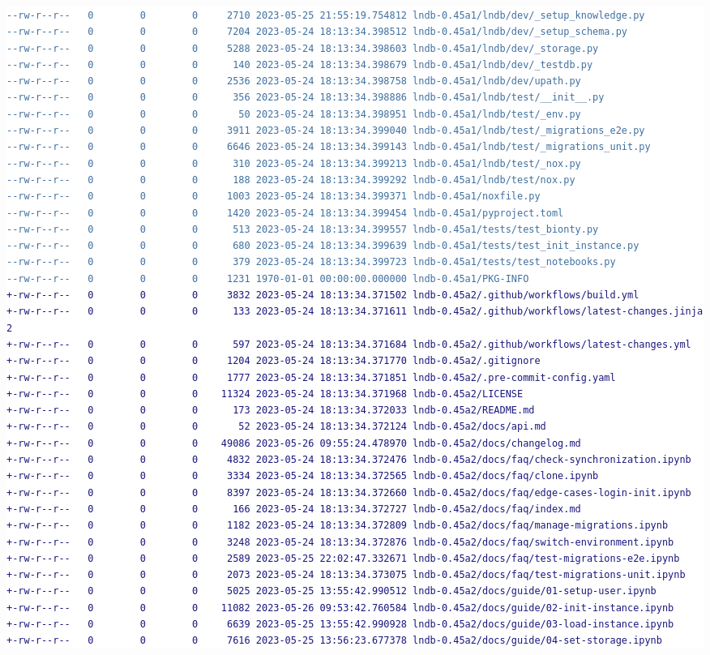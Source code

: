 ```diff
--rw-r--r--   0        0        0     2710 2023-05-25 21:55:19.754812 lndb-0.45a1/lndb/dev/_setup_knowledge.py
--rw-r--r--   0        0        0     7204 2023-05-24 18:13:34.398512 lndb-0.45a1/lndb/dev/_setup_schema.py
--rw-r--r--   0        0        0     5288 2023-05-24 18:13:34.398603 lndb-0.45a1/lndb/dev/_storage.py
--rw-r--r--   0        0        0      140 2023-05-24 18:13:34.398679 lndb-0.45a1/lndb/dev/_testdb.py
--rw-r--r--   0        0        0     2536 2023-05-24 18:13:34.398758 lndb-0.45a1/lndb/dev/upath.py
--rw-r--r--   0        0        0      356 2023-05-24 18:13:34.398886 lndb-0.45a1/lndb/test/__init__.py
--rw-r--r--   0        0        0       50 2023-05-24 18:13:34.398951 lndb-0.45a1/lndb/test/_env.py
--rw-r--r--   0        0        0     3911 2023-05-24 18:13:34.399040 lndb-0.45a1/lndb/test/_migrations_e2e.py
--rw-r--r--   0        0        0     6646 2023-05-24 18:13:34.399143 lndb-0.45a1/lndb/test/_migrations_unit.py
--rw-r--r--   0        0        0      310 2023-05-24 18:13:34.399213 lndb-0.45a1/lndb/test/_nox.py
--rw-r--r--   0        0        0      188 2023-05-24 18:13:34.399292 lndb-0.45a1/lndb/test/nox.py
--rw-r--r--   0        0        0     1003 2023-05-24 18:13:34.399371 lndb-0.45a1/noxfile.py
--rw-r--r--   0        0        0     1420 2023-05-24 18:13:34.399454 lndb-0.45a1/pyproject.toml
--rw-r--r--   0        0        0      513 2023-05-24 18:13:34.399557 lndb-0.45a1/tests/test_bionty.py
--rw-r--r--   0        0        0      680 2023-05-24 18:13:34.399639 lndb-0.45a1/tests/test_init_instance.py
--rw-r--r--   0        0        0      379 2023-05-24 18:13:34.399723 lndb-0.45a1/tests/test_notebooks.py
--rw-r--r--   0        0        0     1231 1970-01-01 00:00:00.000000 lndb-0.45a1/PKG-INFO
+-rw-r--r--   0        0        0     3832 2023-05-24 18:13:34.371502 lndb-0.45a2/.github/workflows/build.yml
+-rw-r--r--   0        0        0      133 2023-05-24 18:13:34.371611 lndb-0.45a2/.github/workflows/latest-changes.jinja2
+-rw-r--r--   0        0        0      597 2023-05-24 18:13:34.371684 lndb-0.45a2/.github/workflows/latest-changes.yml
+-rw-r--r--   0        0        0     1204 2023-05-24 18:13:34.371770 lndb-0.45a2/.gitignore
+-rw-r--r--   0        0        0     1777 2023-05-24 18:13:34.371851 lndb-0.45a2/.pre-commit-config.yaml
+-rw-r--r--   0        0        0    11324 2023-05-24 18:13:34.371968 lndb-0.45a2/LICENSE
+-rw-r--r--   0        0        0      173 2023-05-24 18:13:34.372033 lndb-0.45a2/README.md
+-rw-r--r--   0        0        0       52 2023-05-24 18:13:34.372124 lndb-0.45a2/docs/api.md
+-rw-r--r--   0        0        0    49086 2023-05-26 09:55:24.478970 lndb-0.45a2/docs/changelog.md
+-rw-r--r--   0        0        0     4832 2023-05-24 18:13:34.372476 lndb-0.45a2/docs/faq/check-synchronization.ipynb
+-rw-r--r--   0        0        0     3334 2023-05-24 18:13:34.372565 lndb-0.45a2/docs/faq/clone.ipynb
+-rw-r--r--   0        0        0     8397 2023-05-24 18:13:34.372660 lndb-0.45a2/docs/faq/edge-cases-login-init.ipynb
+-rw-r--r--   0        0        0      166 2023-05-24 18:13:34.372727 lndb-0.45a2/docs/faq/index.md
+-rw-r--r--   0        0        0     1182 2023-05-24 18:13:34.372809 lndb-0.45a2/docs/faq/manage-migrations.ipynb
+-rw-r--r--   0        0        0     3248 2023-05-24 18:13:34.372876 lndb-0.45a2/docs/faq/switch-environment.ipynb
+-rw-r--r--   0        0        0     2589 2023-05-25 22:02:47.332671 lndb-0.45a2/docs/faq/test-migrations-e2e.ipynb
+-rw-r--r--   0        0        0     2073 2023-05-24 18:13:34.373075 lndb-0.45a2/docs/faq/test-migrations-unit.ipynb
+-rw-r--r--   0        0        0     5025 2023-05-25 13:55:42.990512 lndb-0.45a2/docs/guide/01-setup-user.ipynb
+-rw-r--r--   0        0        0    11082 2023-05-26 09:53:42.760584 lndb-0.45a2/docs/guide/02-init-instance.ipynb
+-rw-r--r--   0        0        0     6639 2023-05-25 13:55:42.990928 lndb-0.45a2/docs/guide/03-load-instance.ipynb
+-rw-r--r--   0        0        0     7616 2023-05-25 13:56:23.677378 lndb-0.45a2/docs/guide/04-set-storage.ipynb
```
